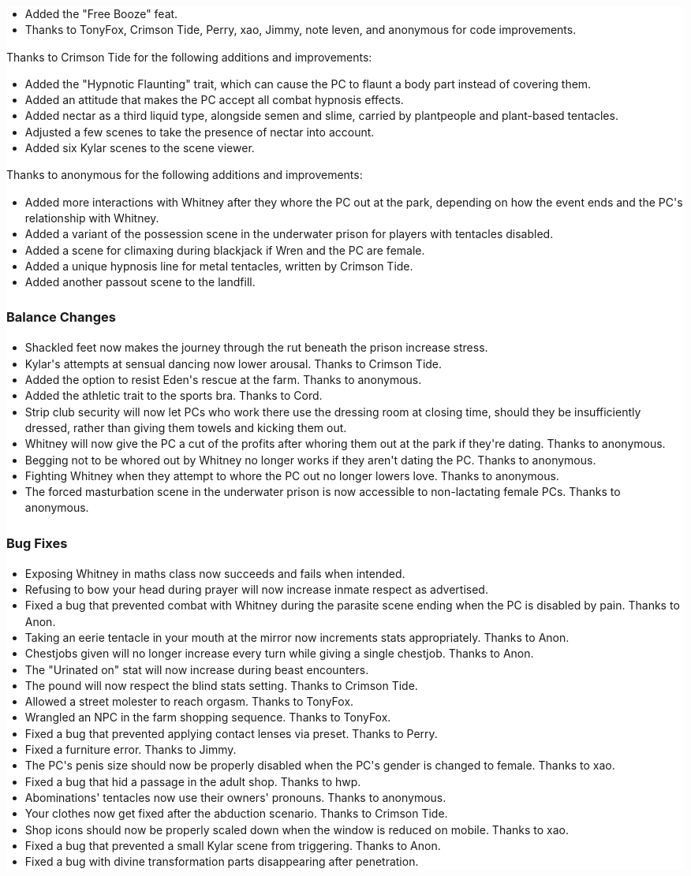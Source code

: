 -   Added the "Free Booze" feat.
-   Thanks to TonyFox, Crimson Tide, Perry, xao, Jimmy, note leven, and anonymous for code improvements.

Thanks to Crimson Tide for the following additions and improvements:

-   Added the "Hypnotic Flaunting" trait, which can cause the PC to flaunt a body part instead of covering them.
-   Added an attitude that makes the PC accept all combat hypnosis effects.
-   Added nectar as a third liquid type, alongside semen and slime, carried by plantpeople and plant-based tentacles.
-   Adjusted a few scenes to take the presence of nectar into account.
-   Added six Kylar scenes to the scene viewer.

Thanks to anonymous for the following additions and improvements:

-   Added more interactions with Whitney after they whore the PC out at the park, depending on how the event ends and the PC's relationship with Whitney.
-   Added a variant of the possession scene in the underwater prison for players with tentacles disabled.
-   Added a scene for climaxing during blackjack if Wren and the PC are female.
-   Added a unique hypnosis line for metal tentacles, written by Crimson Tide.
-   Added another passout scene to the landfill.

### Balance Changes

-   Shackled feet now makes the journey through the rut beneath the prison increase stress.
-   Kylar's attempts at sensual dancing now lower arousal. Thanks to Crimson Tide.
-   Added the option to resist Eden's rescue at the farm. Thanks to anonymous.
-   Added the athletic trait to the sports bra. Thanks to Cord.
-   Strip club security will now let PCs who work there use the dressing room at closing time, should they be insufficiently dressed, rather than giving them towels and kicking them out.
-   Whitney will now give the PC a cut of the profits after whoring them out at the park if they're dating. Thanks to anonymous.
-   Begging not to be whored out by Whitney no longer works if they aren't dating the PC. Thanks to anonymous.
-   Fighting Whitney when they attempt to whore the PC out no longer lowers love. Thanks to anonymous.
-   The forced masturbation scene in the underwater prison is now accessible to non-lactating female PCs. Thanks to anonymous.

### Bug Fixes

-   Exposing Whitney in maths class now succeeds and fails when intended.
-   Refusing to bow your head during prayer will now increase inmate respect as advertised.
-   Fixed a bug that prevented combat with Whitney during the parasite scene ending when the PC is disabled by pain. Thanks to Anon.
-   Taking an eerie tentacle in your mouth at the mirror now increments stats appropriately. Thanks to Anon.
-   Chestjobs given will no longer increase every turn while giving a single chestjob. Thanks to Anon.
-   The "Urinated on" stat will now increase during beast encounters.
-   The pound will now respect the blind stats setting. Thanks to Crimson Tide.
-   Allowed a street molester to reach orgasm. Thanks to TonyFox.
-   Wrangled an NPC in the farm shopping sequence. Thanks to TonyFox.
-   Fixed a bug that prevented applying contact lenses via preset. Thanks to Perry.
-   Fixed a furniture error. Thanks to Jimmy.
-   The PC's penis size should now be properly disabled when the PC's gender is changed to female. Thanks to xao.
-   Fixed a bug that hid a passage in the adult shop. Thanks to hwp.
-   Abominations' tentacles now use their owners' pronouns. Thanks to anonymous.
-   Your clothes now get fixed after the abduction scenario. Thanks to Crimson Tide.
-   Shop icons should now be properly scaled down when the window is reduced on mobile. Thanks to xao.
-   Fixed a bug that prevented a small Kylar scene from triggering. Thanks to Anon.
-   Fixed a bug with divine transformation parts disappearing after penetration.